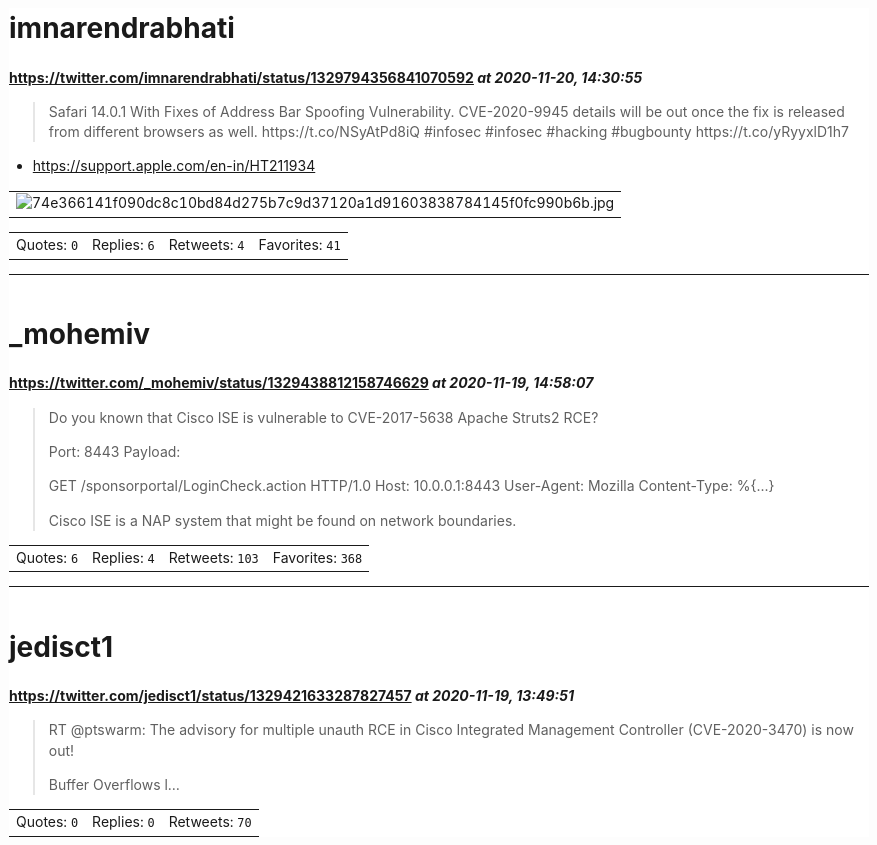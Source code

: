 # imnarendrabhati
**https://twitter.com/imnarendrabhati/status/1329794356841070592 _at 2020-11-20, 14:30:55_**
<blockquote>
Safari 14.0.1 With Fixes of Address Bar Spoofing Vulnerability.
CVE-2020-9945
details will be out once the fix is released from different browsers as well.
https://t.co/NSyAtPd8iQ 
#infosec #infosec #hacking #bugbounty https://t.co/yRyyxlD1h7
</blockquote>

* https://support.apple.com/en-in/HT211934

<table><tr>
<td><img src="pictures/74e366141f090dc8c10bd84d275b7c9d37120a1d91603838784145f0fc990b6b.jpg" alt="74e366141f090dc8c10bd84d275b7c9d37120a1d91603838784145f0fc990b6b.jpg"></td>
</table></tr>
<table><tr>
<td>Quotes: <code>0</code></td>
<td>Replies: <code>6</code></td>
<td>Retweets: <code>4</code></td>
<td>Favorites: <code>41</code></td>
</tr></table>

---

# _mohemiv
**https://twitter.com/_mohemiv/status/1329438812158746629 _at 2020-11-19, 14:58:07_**
<blockquote>
Do you known that Cisco ISE is vulnerable to CVE-2017-5638 Apache Struts2 RCE?

Port: 8443
Payload:

GET /sponsorportal/LoginCheck.action HTTP/1.0
Host: 10.0.0.1:8443
User-Agent: Mozilla
Content-Type: %{...}

Cisco ISE is a NAP system that might be found on network boundaries.
</blockquote>

<table><tr>
<td>Quotes: <code>6</code></td>
<td>Replies: <code>4</code></td>
<td>Retweets: <code>103</code></td>
<td>Favorites: <code>368</code></td>
</tr></table>

---

# jedisct1
**https://twitter.com/jedisct1/status/1329421633287827457 _at 2020-11-19, 13:49:51_**
<blockquote>
RT @ptswarm: The advisory for multiple unauth RCE in Cisco Integrated Management Controller (CVE-2020-3470) is now out!

Buffer Overflows l…
</blockquote>

<table><tr>
<td>Quotes: <code>0</code></td>
<td>Replies: <code>0</code></td>
<td>Retweets: <code>70</code></td>
